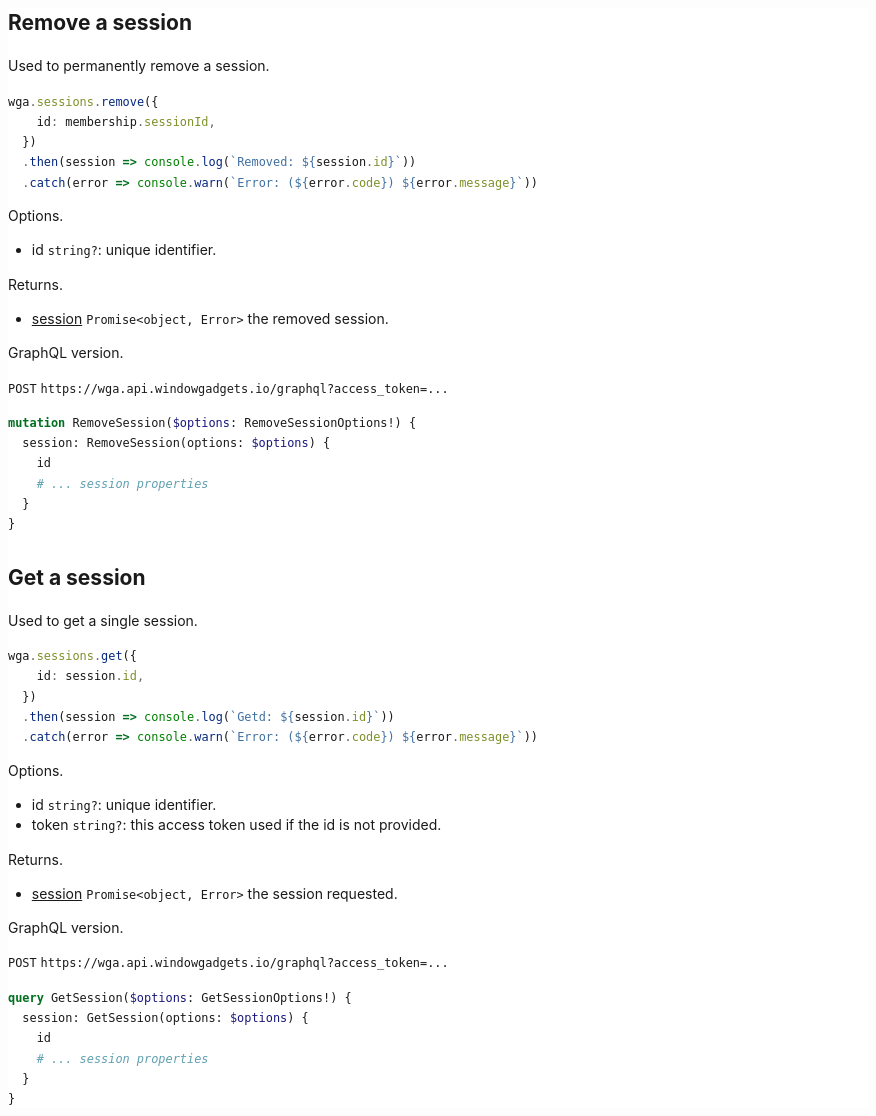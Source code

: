 ## Remove a session

Used to permanently remove a session.

```ts
wga.sessions.remove({
    id: membership.sessionId,
  })
  .then(session => console.log(`Removed: ${session.id}`))
  .catch(error => console.warn(`Error: (${error.code}) ${error.message}`))
```

Options.

- id `string?`: unique identifier.

Returns.

- [session](#Session-model) `Promise<object, Error>` the removed session.

GraphQL version.

`POST` `https://wga.api.windowgadgets.io/graphql?access_token=...`

```graphql
mutation RemoveSession($options: RemoveSessionOptions!) {
  session: RemoveSession(options: $options) {
    id
    # ... session properties
  }
}
```

## Get a session

Used to get a single session.

```ts
wga.sessions.get({
    id: session.id,
  })
  .then(session => console.log(`Getd: ${session.id}`))
  .catch(error => console.warn(`Error: (${error.code}) ${error.message}`))
```

Options.

- id `string?`: unique identifier.
- token `string?`: this access token used if the id is not provided.

Returns.

- [session](#Session-model) `Promise<object, Error>` the session requested.

GraphQL version.

`POST` `https://wga.api.windowgadgets.io/graphql?access_token=...`

```graphql
query GetSession($options: GetSessionOptions!) {
  session: GetSession(options: $options) {
    id
    # ... session properties
  }
}
```
